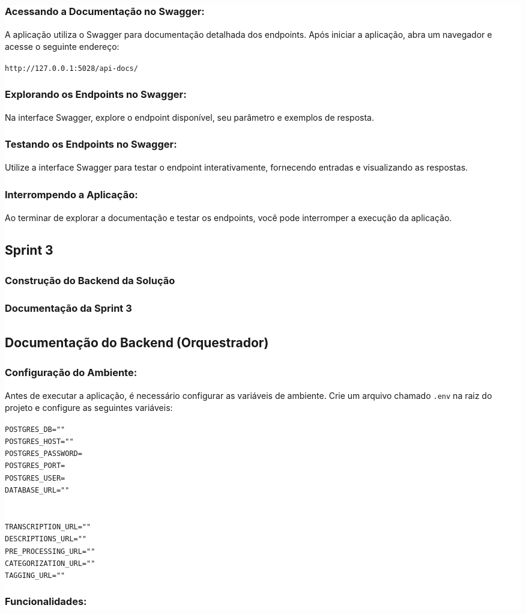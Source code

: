 ### Acessando a Documentação no Swagger:
A aplicação utiliza o Swagger para documentação detalhada dos endpoints. Após iniciar a aplicação, abra um navegador e acesse o seguinte endereço:

```bash
http://127.0.0.1:5028/api-docs/
```

### Explorando os Endpoints no Swagger:
Na interface Swagger, explore o endpoint disponível, seu parâmetro e exemplos de resposta.

### Testando os Endpoints no Swagger:
Utilize a interface Swagger para testar o endpoint interativamente, fornecendo entradas e visualizando as respostas.

### Interrompendo a Aplicação:
Ao terminar de explorar a documentação e testar os endpoints, você pode interromper a execução da aplicação.

## Sprint 3


### Construção do Backend da Solução

### Documentação da Sprint 3

## Documentação do Backend (Orquestrador)

### Configuração do Ambiente:

Antes de executar a aplicação, é necessário configurar as variáveis de ambiente. Crie um arquivo chamado `.env` na raiz do projeto e configure as seguintes variáveis:

```plaintext
POSTGRES_DB=""
POSTGRES_HOST=""
POSTGRES_PASSWORD=
POSTGRES_PORT=
POSTGRES_USER=
DATABASE_URL=""


TRANSCRIPTION_URL=""
DESCRIPTIONS_URL=""
PRE_PROCESSING_URL=""
CATEGORIZATION_URL=""
TAGGING_URL=""
```

### Funcionalidades:
